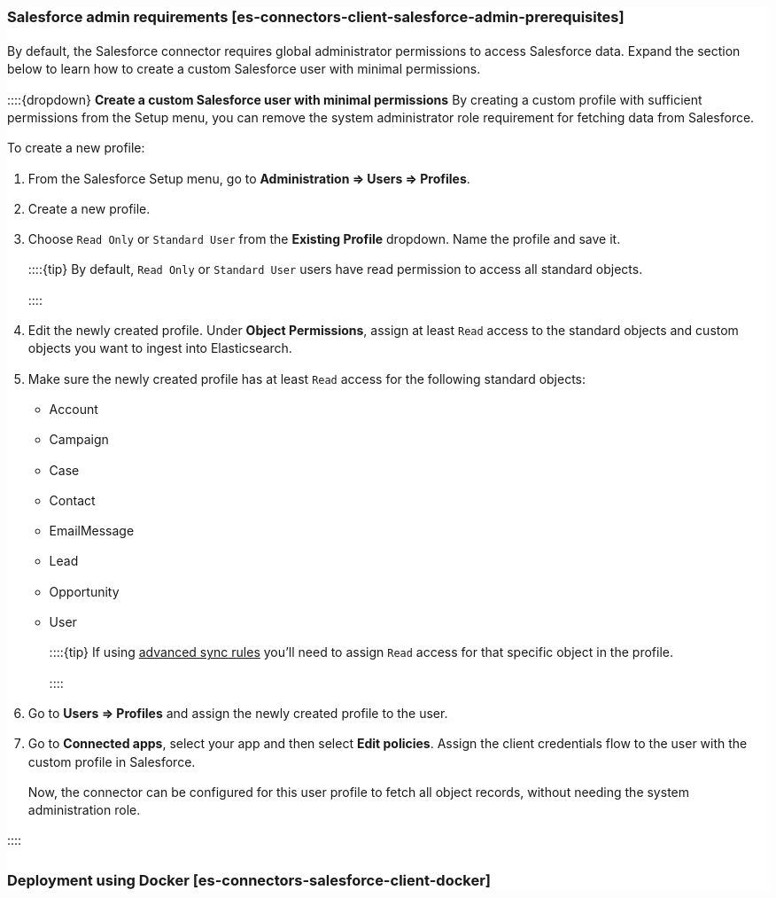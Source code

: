 
### Salesforce admin requirements [es-connectors-client-salesforce-admin-prerequisites] 

By default, the Salesforce connector requires global administrator permissions to access Salesforce data. Expand the section below to learn how to create a custom Salesforce user with minimal permissions.

::::{dropdown} **Create a custom Salesforce user with minimal permissions**
By creating a custom profile with sufficient permissions from the Setup menu, you can remove the system administrator role requirement for fetching data from Salesforce.

To create a new profile:

1. From the Salesforce Setup menu, go to **Administration ⇒ Users ⇒ Profiles**.
2. Create a new profile.
3. Choose `Read Only` or `Standard User` from the **Existing Profile** dropdown. Name the profile and save it.

    ::::{tip} 
    By default, `Read Only` or `Standard User` users have read permission to access all standard objects.

    ::::

4. Edit the newly created profile. Under **Object Permissions**, assign at least `Read` access to the standard objects and custom objects you want to ingest into Elasticsearch.
5. Make sure the newly created profile has at least `Read` access for the following standard objects:

    * Account
    * Campaign
    * Case
    * Contact
    * EmailMessage
    * Lead
    * Opportunity
    * User

        ::::{tip} 
        If using [advanced sync rules](es-sync-rules.md#es-sync-rules-advanced) you’ll need to assign `Read` access for that specific object in the profile.

        ::::

6. Go to **Users ⇒ Profiles** and assign the newly created profile to the user.
7. Go to **Connected apps**, select your app and then select **Edit policies**. Assign the client credentials flow to the user with the custom profile in Salesforce.

    Now, the connector can be configured for this user profile to fetch all object records, without needing the system administration role.


::::



### Deployment using Docker [es-connectors-salesforce-client-docker] 
